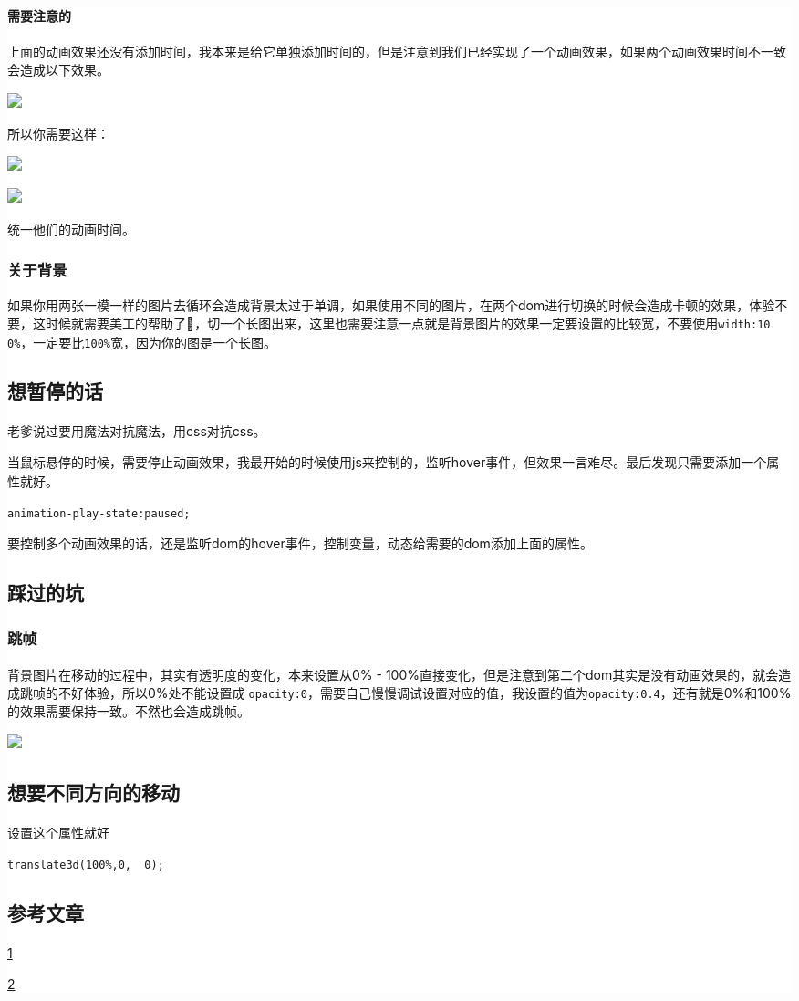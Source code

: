 #### 需要注意的

上面的动画效果还没有添加时间，我本来是给它单独添加时间的，但是注意到我们已经实现了一个动画效果，如果两个动画效果时间不一致会造成以下效果。

![](2.gif)

所以你需要这样：

![](Snipaste_2020-09-17_10-22-54.png)

![](Snipaste_2020-09-17_10-22-59.png)

统一他们的动画时间。

### 关于背景

如果你用两张一模一样的图片去循环会造成背景太过于单调，如果使用不同的图片，在两个dom进行切换的时候会造成卡顿的效果，体验不要，这时候就需要美工的帮助了🤣，切一个长图出来，这里也需要注意一点就是背景图片的效果一定要设置的比较宽，不要使用`width:100%`，一定要比`100%`宽，因为你的图是一个长图。

## 想暂停的话

老爹说过要用魔法对抗魔法，用css对抗css。

当鼠标悬停的时候，需要停止动画效果，我最开始的时候使用js来控制的，监听hover事件，但效果一言难尽。最后发现只需要添加一个属性就好。

```
animation-play-state:paused;
```

要控制多个动画效果的话，还是监听dom的hover事件，控制变量，动态给需要的dom添加上面的属性。

## 踩过的坑

### 跳帧

背景图片在移动的过程中，其实有透明度的变化，本来设置从0% - 100%直接变化，但是注意到第二个dom其实是没有动画效果的，就会造成跳帧的不好体验，所以0%处不能设置成 `opacity:0`，需要自己慢慢调试设置对应的值，我设置的值为`opacity:0.4`，还有就是0%和100%的效果需要保持一致。不然也会造成跳帧。

![](Snipaste_2020-09-17_10-50-00.png)

## 想要不同方向的移动

设置这个属性就好

```
translate3d(100%,0,  0);
```

## 参考文章

[1](https://www.xiabingbao.com/css3/2017/07/03/css3-infinite-scroll.html)

[2](https://segmentfault.com/a/1190000021821797)

